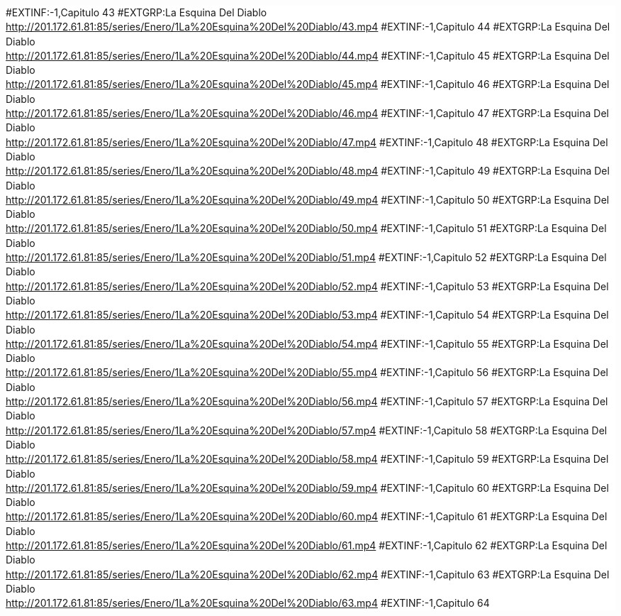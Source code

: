 #EXTINF:-1,Capitulo 43 
#EXTGRP:La Esquina Del Diablo  
http://201.172.61.81:85/series/Enero/1La%20Esquina%20Del%20Diablo/43.mp4
#EXTINF:-1,Capitulo 44 
#EXTGRP:La Esquina Del Diablo  
http://201.172.61.81:85/series/Enero/1La%20Esquina%20Del%20Diablo/44.mp4
#EXTINF:-1,Capitulo 45 
#EXTGRP:La Esquina Del Diablo  
http://201.172.61.81:85/series/Enero/1La%20Esquina%20Del%20Diablo/45.mp4
#EXTINF:-1,Capitulo 46 
#EXTGRP:La Esquina Del Diablo  
http://201.172.61.81:85/series/Enero/1La%20Esquina%20Del%20Diablo/46.mp4
#EXTINF:-1,Capitulo 47 
#EXTGRP:La Esquina Del Diablo  
http://201.172.61.81:85/series/Enero/1La%20Esquina%20Del%20Diablo/47.mp4
#EXTINF:-1,Capitulo 48 
#EXTGRP:La Esquina Del Diablo  
http://201.172.61.81:85/series/Enero/1La%20Esquina%20Del%20Diablo/48.mp4
#EXTINF:-1,Capitulo 49 
#EXTGRP:La Esquina Del Diablo  
http://201.172.61.81:85/series/Enero/1La%20Esquina%20Del%20Diablo/49.mp4
#EXTINF:-1,Capitulo 50 
#EXTGRP:La Esquina Del Diablo  
http://201.172.61.81:85/series/Enero/1La%20Esquina%20Del%20Diablo/50.mp4
#EXTINF:-1,Capitulo 51 
#EXTGRP:La Esquina Del Diablo  
http://201.172.61.81:85/series/Enero/1La%20Esquina%20Del%20Diablo/51.mp4
#EXTINF:-1,Capitulo 52 
#EXTGRP:La Esquina Del Diablo  
http://201.172.61.81:85/series/Enero/1La%20Esquina%20Del%20Diablo/52.mp4
#EXTINF:-1,Capitulo 53 
#EXTGRP:La Esquina Del Diablo  
http://201.172.61.81:85/series/Enero/1La%20Esquina%20Del%20Diablo/53.mp4
#EXTINF:-1,Capitulo 54 
#EXTGRP:La Esquina Del Diablo  
http://201.172.61.81:85/series/Enero/1La%20Esquina%20Del%20Diablo/54.mp4
#EXTINF:-1,Capitulo 55 
#EXTGRP:La Esquina Del Diablo  
http://201.172.61.81:85/series/Enero/1La%20Esquina%20Del%20Diablo/55.mp4
#EXTINF:-1,Capitulo 56 
#EXTGRP:La Esquina Del Diablo  
http://201.172.61.81:85/series/Enero/1La%20Esquina%20Del%20Diablo/56.mp4
#EXTINF:-1,Capitulo 57 
#EXTGRP:La Esquina Del Diablo  
http://201.172.61.81:85/series/Enero/1La%20Esquina%20Del%20Diablo/57.mp4
#EXTINF:-1,Capitulo 58 
#EXTGRP:La Esquina Del Diablo  
http://201.172.61.81:85/series/Enero/1La%20Esquina%20Del%20Diablo/58.mp4
#EXTINF:-1,Capitulo 59 
#EXTGRP:La Esquina Del Diablo  
http://201.172.61.81:85/series/Enero/1La%20Esquina%20Del%20Diablo/59.mp4
#EXTINF:-1,Capitulo 60 
#EXTGRP:La Esquina Del Diablo  
http://201.172.61.81:85/series/Enero/1La%20Esquina%20Del%20Diablo/60.mp4
#EXTINF:-1,Capitulo 61 
#EXTGRP:La Esquina Del Diablo  
http://201.172.61.81:85/series/Enero/1La%20Esquina%20Del%20Diablo/61.mp4
#EXTINF:-1,Capitulo 62 
#EXTGRP:La Esquina Del Diablo  
http://201.172.61.81:85/series/Enero/1La%20Esquina%20Del%20Diablo/62.mp4
#EXTINF:-1,Capitulo 63 
#EXTGRP:La Esquina Del Diablo  
http://201.172.61.81:85/series/Enero/1La%20Esquina%20Del%20Diablo/63.mp4
#EXTINF:-1,Capitulo 64 